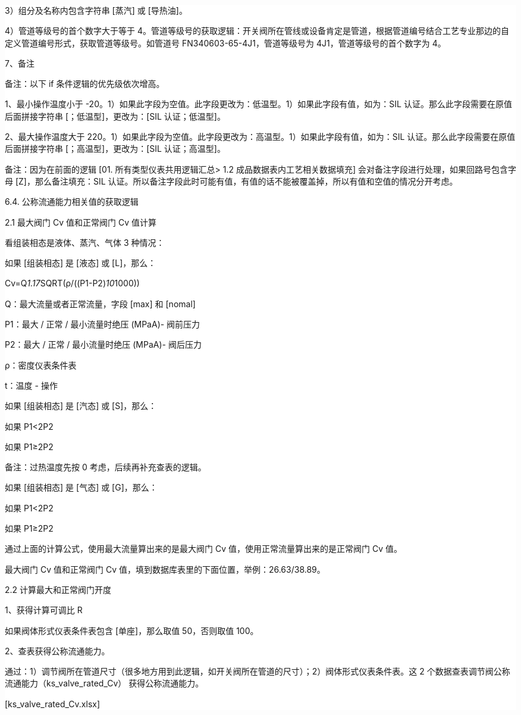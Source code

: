 3）组分及名称内包含字符串 [蒸汽] 或 [导热油]。

4）管道等级号的首个数字大于等于 4。管道等级号的获取逻辑：开关阀所在管线或设备肯定是管道，根据管道编号结合工艺专业那边的自定义管道编号形式，获取管道等级号。如管道号 FN340603-65-4J1，管道等级号为 4J1，管道等级号的首个数字为 4。

7、备注

备注：以下 if 条件逻辑的优先级依次增高。

1、最小操作温度小于 -20。1）如果此字段为空值。此字段更改为：低温型。1）如果此字段有值，如为：SIL 认证。那么此字段需要在原值后面拼接字符串 [；低温型]，更改为：[SIL 认证；低温型]。

2、最大操作温度大于 220。1）如果此字段为空值。此字段更改为：高温型。1）如果此字段有值，如为：SIL 认证。那么此字段需要在原值后面拼接字符串 [；高温型]，更改为：[SIL 认证；高温型]。

备注：因为在前面的逻辑 [01. 所有类型仪表共用逻辑汇总> 1.2 成品数据表内工艺相关数据填充] 会对备注字段进行处理，如果回路号包含字母 [Z]，那么备注填充：SIL 认证。所以备注字段此时可能有值，有值的话不能被覆盖掉，所以有值和空值的情况分开考虑。

6.4. 公称流通能力相关值的获取逻辑

2.1 最大阀门 Cv 值和正常阀门 Cv 值计算

看组装相态是液体、蒸汽、气体 3 种情况：

如果 [组装相态] 是 [液态] 或 [L]，那么：

Cv=Q*1.17*SQRT(ρ/((P1-P2)*10*1000))

Q：最大流量或者正常流量，字段 [max] 和 [nomal]

P1：最大 / 正常 / 最小流量时绝压 (MPaA)- 阀前压力

P2：最大 / 正常 / 最小流量时绝压 (MPaA)- 阀后压力

ρ：密度仪表条件表

t：温度 - 操作

如果 [组装相态] 是 [汽态] 或 [S]，那么：

如果 P1<2P2

如果 P1≥2P2

备注：过热温度先按 0 考虑，后续再补充查表的逻辑。

如果 [组装相态] 是 [气态] 或 [G]，那么：

如果 P1<2P2

如果 P1≥2P2

通过上面的计算公式，使用最大流量算出来的是最大阀门 Cv 值，使用正常流量算出来的是正常阀门 Cv 值。

最大阀门 Cv 值和正常阀门 Cv 值，填到数据库表里的下面位置，举例：26.63/38.89。

2.2 计算最大和正常阀门开度

1、获得计算可调比 R

如果阀体形式仪表条件表包含 [单座]，那么取值 50，否则取值 100。

2、查表获得公称流通能力。

通过：1）调节阀所在管道尺寸（很多地方用到此逻辑，如开关阀所在管道的尺寸）；2）阀体形式仪表条件表。这 2 个数据查表调节阀公称流通能力（ks_valve_rated_Cv） 获得公称流通能力。

[ks_valve_rated_Cv.xlsx]
